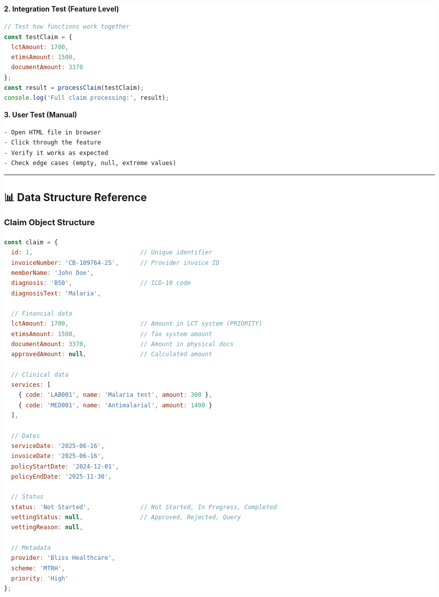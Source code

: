 **2. Integration Test (Feature Level)**
```javascript
// Test how functions work together
const testClaim = {
  lctAmount: 1700,
  etimsAmount: 1500,
  documentAmount: 3370
};
const result = processClaim(testClaim);
console.log('Full claim processing:', result);
```

**3. User Test (Manual)**
```
- Open HTML file in browser
- Click through the feature
- Verify it works as expected
- Check edge cases (empty, null, extreme values)
```

---

## 📊 Data Structure Reference

### Claim Object Structure
```javascript
const claim = {
  id: 1,                              // Unique identifier
  invoiceNumber: 'CB-109764-25',      // Provider invoice ID
  memberName: 'John Doe',
  diagnosis: 'B50',                   // ICD-10 code
  diagnosisText: 'Malaria',

  // Financial data
  lctAmount: 1700,                    // Amount in LCT system (PRIORITY)
  etimsAmount: 1500,                  // Tax system amount
  documentAmount: 3370,               // Amount in physical docs
  approvedAmount: null,               // Calculated amount

  // Clinical data
  services: [
    { code: 'LAB001', name: 'Malaria test', amount: 300 },
    { code: 'MED001', name: 'Antimalarial', amount: 1400 }
  ],

  // Dates
  serviceDate: '2025-06-16',
  invoiceDate: '2025-06-16',
  policyStartDate: '2024-12-01',
  policyEndDate: '2025-11-30',

  // Status
  status: 'Not Started',              // Not Started, In Progress, Completed
  vettingStatus: null,                // Approved, Rejected, Query
  vettingReason: null,

  // Metadata
  provider: 'Bliss Healthcare',
  scheme: 'MTRH',
  priority: 'High'
};
```
